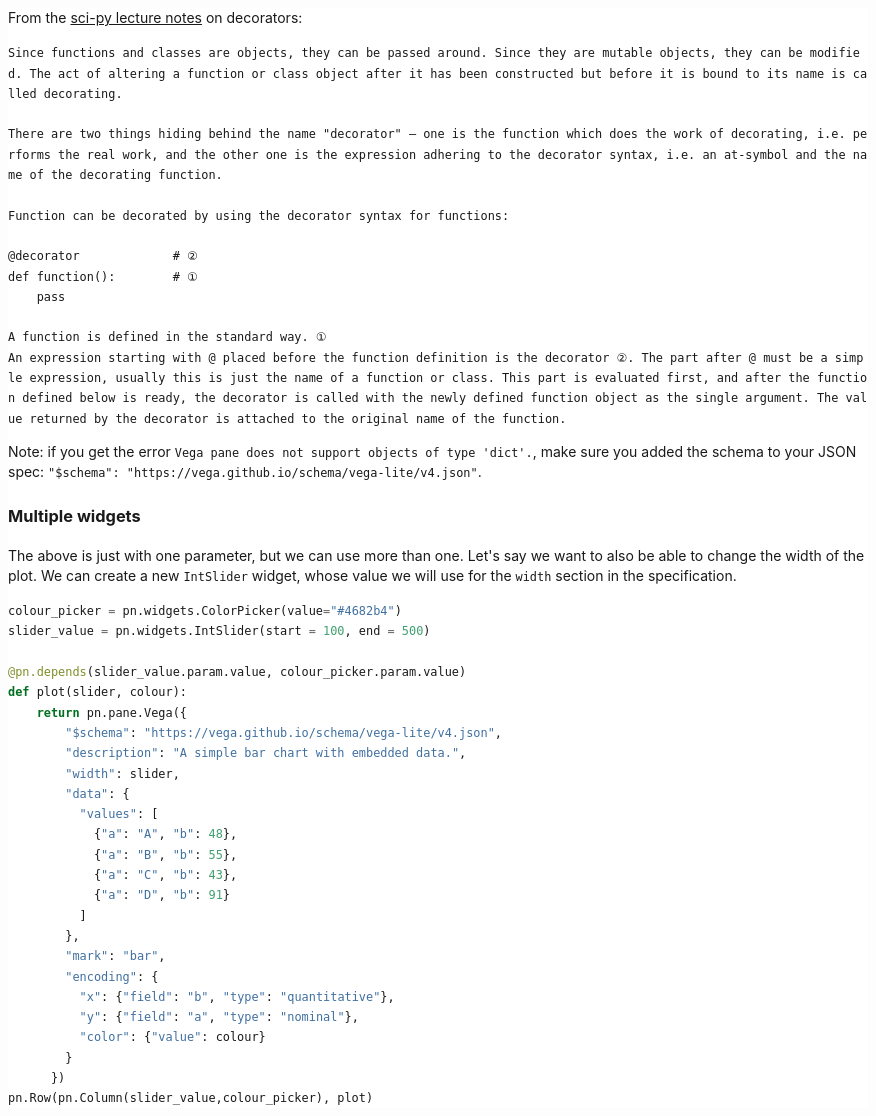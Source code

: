 From the [sci-py lecture notes](https://scipy-lectures.org/advanced/advanced_python/index.html#decorators) on decorators:
```text
Since functions and classes are objects, they can be passed around. Since they are mutable objects, they can be modified. The act of altering a function or class object after it has been constructed but before it is bound to its name is called decorating.

There are two things hiding behind the name "decorator" — one is the function which does the work of decorating, i.e. performs the real work, and the other one is the expression adhering to the decorator syntax, i.e. an at-symbol and the name of the decorating function.

Function can be decorated by using the decorator syntax for functions:

@decorator             # ②
def function():        # ①
    pass

A function is defined in the standard way. ①
An expression starting with @ placed before the function definition is the decorator ②. The part after @ must be a simple expression, usually this is just the name of a function or class. This part is evaluated first, and after the function defined below is ready, the decorator is called with the newly defined function object as the single argument. The value returned by the decorator is attached to the original name of the function.
```

Note: if you get the error `Vega pane does not support objects of type 'dict'.`, make sure you added the schema to your JSON spec: `"$schema": "https://vega.github.io/schema/vega-lite/v4.json"`.

### Multiple widgets

The above is just with one parameter, but we can use more than one. Let's say we want to also be able to change the width of the plot. We can create a new `IntSlider` widget, whose value we will use for the `width` section in the specification.

```python
colour_picker = pn.widgets.ColorPicker(value="#4682b4")
slider_value = pn.widgets.IntSlider(start = 100, end = 500)

@pn.depends(slider_value.param.value, colour_picker.param.value)
def plot(slider, colour):
    return pn.pane.Vega({
        "$schema": "https://vega.github.io/schema/vega-lite/v4.json",
        "description": "A simple bar chart with embedded data.",
        "width": slider,
        "data": {
          "values": [
            {"a": "A", "b": 48},
            {"a": "B", "b": 55},
            {"a": "C", "b": 43},
            {"a": "D", "b": 91}
          ]
        },
        "mark": "bar",
        "encoding": {
          "x": {"field": "b", "type": "quantitative"},
          "y": {"field": "a", "type": "nominal"},
          "color": {"value": colour}
        }
      })
pn.Row(pn.Column(slider_value,colour_picker), plot)
```
